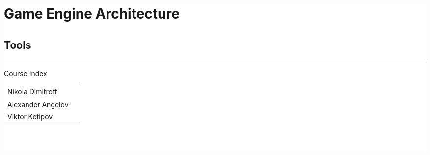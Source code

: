 # Game Engine Architecture

## Tools

---------------------
[Course Index](http://nikoladimitroff.github.io/Game-Engine-Architecture)

<div class="authors-section">
<table>
<tbody>
    <tr>
        <td>
            Nikola Dimitroff
        </td>
        <td>
            <a target="_blank" href="https://dimitroff.bg"><i class="fa fa-rss"></i></a>
            <a target="_blank" href="mailto:nikola@dimitroff.bg"><i class="fa fa-envelope-o"></i></a>
            <a target="_blank" href="https://github.com/nikoladimitroff"><i class="fa fa-github"></i></a>
            <a target="_blank" href="https://twitter.com/nikoladimitroff"><i class="fa fa-twitter"></i></a>
        </td>
    </tr>
    <tr>
        <td>
            Alexander Angelov
        </td>
        <td>
            <a target="_blank" href="mailto:aleksandar.angelovv@gmail.com"><i class="fa fa-envelope-o"></i></a>
            <a target="_blank" href="https://github.com/Alekssasho"><i class="fa fa-github"></i></a>
            <a target="_blank" href="https://twitter.com/Alekssasho"><i class="fa fa-twitter"></i></a>
        </td>
    </tr>
    <tr>
        <td>
            Viktor Ketipov
        </td>
        <td>
            <a target="_blank" href="mailto:viktor@kipiinteractive.com"><i class="fa fa-envelope-o"></i></a>
            <a target="_blank" href="https://github.com/k1p1"><i class="fa fa-github"></i></a>
            <a target="_blank" href="https://twitter.com/xk1p1x"><i class="fa fa-twitter"></i></a></p>
        </td>
    </tr>
</tbody>
</table>
</div>

<div class="companies-section">
<a class="ubisoft-logo" href="https://ubisoft.com" target="_blank"></a>
<br>
<a class="kipi-logo" href="http://kipiinteractive.com" target="_blank"></a>
<br>
<a class="omeda-logo" href="https://omedastudios.com/" target="_blank"></a>
</div>
